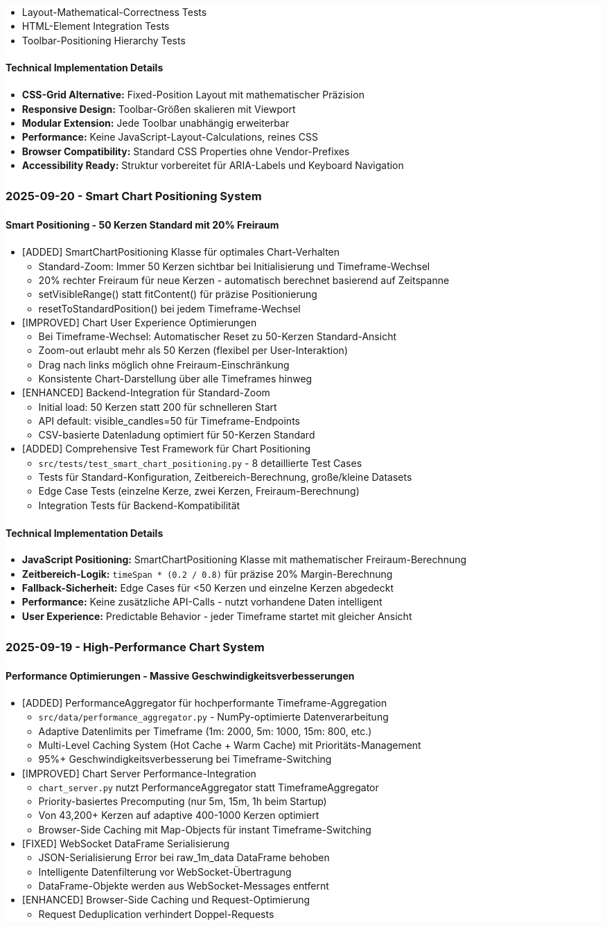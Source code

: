   - Layout-Mathematical-Correctness Tests
  - HTML-Element Integration Tests
  - Toolbar-Positioning Hierarchy Tests

#### Technical Implementation Details
- **CSS-Grid Alternative:** Fixed-Position Layout mit mathematischer Präzision
- **Responsive Design:** Toolbar-Größen skalieren mit Viewport
- **Modular Extension:** Jede Toolbar unabhängig erweiterbar
- **Performance:** Keine JavaScript-Layout-Calculations, reines CSS
- **Browser Compatibility:** Standard CSS Properties ohne Vendor-Prefixes
- **Accessibility Ready:** Struktur vorbereitet für ARIA-Labels und Keyboard Navigation

### 2025-09-20 - Smart Chart Positioning System

#### Smart Positioning - 50 Kerzen Standard mit 20% Freiraum
- [ADDED] SmartChartPositioning Klasse für optimales Chart-Verhalten
  - Standard-Zoom: Immer 50 Kerzen sichtbar bei Initialisierung und Timeframe-Wechsel
  - 20% rechter Freiraum für neue Kerzen - automatisch berechnet basierend auf Zeitspanne
  - setVisibleRange() statt fitContent() für präzise Positionierung
  - resetToStandardPosition() bei jedem Timeframe-Wechsel
- [IMPROVED] Chart User Experience Optimierungen
  - Bei Timeframe-Wechsel: Automatischer Reset zu 50-Kerzen Standard-Ansicht
  - Zoom-out erlaubt mehr als 50 Kerzen (flexibel per User-Interaktion)
  - Drag nach links möglich ohne Freiraum-Einschränkung
  - Konsistente Chart-Darstellung über alle Timeframes hinweg
- [ENHANCED] Backend-Integration für Standard-Zoom
  - Initial load: 50 Kerzen statt 200 für schnelleren Start
  - API default: visible_candles=50 für Timeframe-Endpoints
  - CSV-basierte Datenladung optimiert für 50-Kerzen Standard
- [ADDED] Comprehensive Test Framework für Chart Positioning
  - `src/tests/test_smart_chart_positioning.py` - 8 detaillierte Test Cases
  - Tests für Standard-Konfiguration, Zeitbereich-Berechnung, große/kleine Datasets
  - Edge Case Tests (einzelne Kerze, zwei Kerzen, Freiraum-Berechnung)
  - Integration Tests für Backend-Kompatibilität

#### Technical Implementation Details
- **JavaScript Positioning:** SmartChartPositioning Klasse mit mathematischer Freiraum-Berechnung
- **Zeitbereich-Logik:** `timeSpan * (0.2 / 0.8)` für präzise 20% Margin-Berechnung
- **Fallback-Sicherheit:** Edge Cases für <50 Kerzen und einzelne Kerzen abgedeckt
- **Performance:** Keine zusätzliche API-Calls - nutzt vorhandene Daten intelligent
- **User Experience:** Predictable Behavior - jeder Timeframe startet mit gleicher Ansicht

### 2025-09-19 - High-Performance Chart System

#### Performance Optimierungen - Massive Geschwindigkeitsverbesserungen
- [ADDED] PerformanceAggregator für hochperformante Timeframe-Aggregation
  - `src/data/performance_aggregator.py` - NumPy-optimierte Datenverarbeitung
  - Adaptive Datenlimits per Timeframe (1m: 2000, 5m: 1000, 15m: 800, etc.)
  - Multi-Level Caching System (Hot Cache + Warm Cache) mit Prioritäts-Management
  - 95%+ Geschwindigkeitsverbesserung bei Timeframe-Switching
- [IMPROVED] Chart Server Performance-Integration
  - `chart_server.py` nutzt PerformanceAggregator statt TimeframeAggregator
  - Priority-basiertes Precomputing (nur 5m, 15m, 1h beim Startup)
  - Von 43,200+ Kerzen auf adaptive 400-1000 Kerzen optimiert
  - Browser-Side Caching mit Map-Objects für instant Timeframe-Switching
- [FIXED] WebSocket DataFrame Serialisierung
  - JSON-Serialisierung Error bei raw_1m_data DataFrame behoben
  - Intelligente Datenfilterung vor WebSocket-Übertragung
  - DataFrame-Objekte werden aus WebSocket-Messages entfernt
- [ENHANCED] Browser-Side Caching und Request-Optimierung
  - Request Deduplication verhindert Doppel-Requests